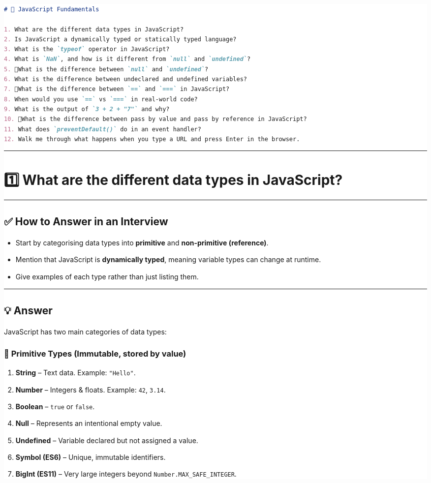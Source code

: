 
```markdown
# 🧠 JavaScript Fundamentals

1. What are the different data types in JavaScript?  
2. Is JavaScript a dynamically typed or statically typed language?  
3. What is the `typeof` operator in JavaScript?  
4. What is `NaN`, and how is it different from `null` and `undefined`?  
5. 🌟What is the difference between `null` and `undefined`?  
6. What is the difference between undeclared and undefined variables?  
7. 🌟What is the difference between `==` and `===` in JavaScript?  
8. When would you use `==` vs `===` in real-world code?  
9. What is the output of `3 + 2 + "7"` and why?  
10. 🌟What is the difference between pass by value and pass by reference in JavaScript?  
11. What does `preventDefault()` do in an event handler?  
12. Walk me through what happens when you type a URL and press Enter in the browser.
```


--------------------------------------------------------------------------
# **1️⃣ What are the different data types in JavaScript?**

---

## ✅ **How to Answer in an Interview**

- Start by categorising data types into **primitive** and **non-primitive (reference)**.
    
- Mention that JavaScript is **dynamically typed**, meaning variable types can change at runtime.
    
- Give examples of each type rather than just listing them.
    

---

## 💡 **Answer**

JavaScript has two main categories of data types:

### 🔹 **Primitive Types** (Immutable, stored by value)

1. **String** – Text data. Example: `"Hello"`.
    
2. **Number** – Integers & floats. Example: `42`, `3.14`.
    
3. **Boolean** – `true` or `false`.
    
4. **Null** – Represents an intentional empty value.
    
5. **Undefined** – Variable declared but not assigned a value.
    
6. **Symbol (ES6)** – Unique, immutable identifiers.
    
7. **BigInt (ES11)** – Very large integers beyond `Number.MAX_SAFE_INTEGER`.
    
